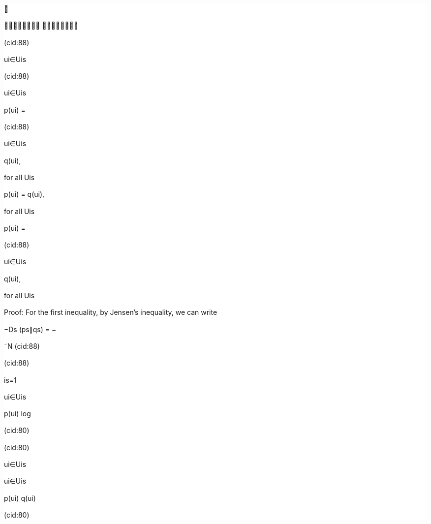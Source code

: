 




(cid:88)

ui∈Uis

(cid:88)

ui∈Uis

p(ui) =

(cid:88)

ui∈Uis

q(ui),

for all Uis

p(ui) = q(ui),

for all Uis

p(ui) =

(cid:88)

ui∈Uis

q(ui),

for all Uis

Proof: For the first inequality, by Jensen’s inequality, we can write

−Ds (ps∥qs) = −

˜N
(cid:88)

(cid:88)

is=1

ui∈Uis

p(ui) log

(cid:80)

(cid:80)

ui∈Uis

ui∈Uis

p(ui)
q(ui)

(cid:80)
